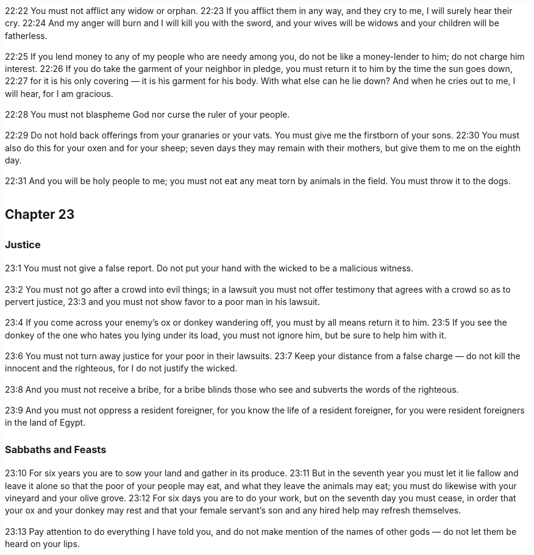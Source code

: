 <a name="22:22">22:22</a> You must not afflict any widow or orphan. <a name="22:23">22:23</a> If you afflict them in any way, and they cry to me, I will surely hear their cry. <a name="22:24">22:24</a> And my anger will burn and I will kill you with the sword, and your wives will be widows and your children will be fatherless.

<a name="22:25">22:25</a> If you lend money to any of my people who are needy among you, do not be like a money-lender to him; do not charge him interest. <a name="22:26">22:26</a> If you do take the garment of your neighbor in pledge, you must return it to him by the time the sun goes down, <a name="22:27">22:27</a> for it is his only covering  —  it is his garment for his body. With what else can he lie down? And when he cries out to me, I will hear, for I am gracious.

<a name="22:28">22:28</a> You must not blaspheme God nor curse the ruler of your people.

<a name="22:29">22:29</a> Do not hold back offerings from your granaries or your vats. You must give me the firstborn of your sons. <a name="22:30">22:30</a> You must also do this for your oxen and for your sheep; seven days they may remain with their mothers, but give them to me on the eighth day.

<a name="22:31">22:31</a> And you will be holy people to me; you must not eat any meat torn by animals in the field. You must throw it to the dogs.

## Chapter 23

### Justice

<a name="23:1">23:1</a> You must not give a false report. Do not put your hand with the wicked to be a malicious witness.

<a name="23:2">23:2</a> You must not go after a crowd into evil things; in a lawsuit you must not offer testimony that agrees with a crowd so as to pervert justice, <a name="23:3">23:3</a> and you must not show favor to a poor man in his lawsuit.

<a name="23:4">23:4</a> If you come across your enemy’s ox or donkey wandering off, you must by all means return it to him. <a name="23:5">23:5</a> If you see the donkey of the one who hates you lying under its load, you must not ignore him, but be sure to help him with it.

<a name="23:6">23:6</a> You must not turn away justice for your poor in their lawsuits. <a name="23:7">23:7</a> Keep your distance from a false charge  —  do not kill the innocent and the righteous, for I do not justify the wicked.

<a name="23:8">23:8</a> And you must not receive a bribe, for a bribe blinds those who see and subverts the words of the righteous.

<a name="23:9">23:9</a> And you must not oppress a resident foreigner, for you know the life of a resident foreigner, for you were resident foreigners in the land of Egypt.

### Sabbaths and Feasts

<a name="23:10">23:10</a> For six years you are to sow your land and gather in its produce. <a name="23:11">23:11</a> But in the seventh year you must let it lie fallow and leave it alone so that the poor of your people may eat, and what they leave the animals may eat; you must do likewise with your vineyard and your olive grove. <a name="23:12">23:12</a> For six days you are to do your work, but on the seventh day you must cease, in order that your ox and your donkey may rest and that your female servant’s son and any hired help may refresh themselves.

<a name="23:13">23:13</a> Pay attention to do everything I have told you, and do not make mention of the names of other gods  —  do not let them be heard on your lips.
